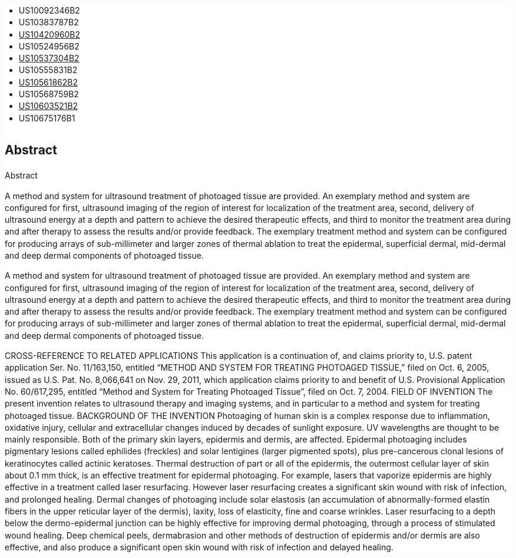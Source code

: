  * US10092346B2
 * US10383787B2
 * [US10420960B2](US10420960B2.md)
 * US10524956B2
 * [US10537304B2](US10537304B2.md)
 * US10555831B2
 * [US10561862B2](US10561862B2.md)
 * US10568759B2
 * [US10603521B2](US10603521B2.md)
 * US10675176B1
## Abstract

Abstract

A method and system for ultrasound treatment of photoaged tissue are provided. An exemplary method and system are configured for first, ultrasound imaging of the region of interest for localization of the treatment area, second, delivery of ultrasound energy at a depth and pattern to achieve the desired therapeutic effects, and third to monitor the treatment area during and after therapy to assess the results and/or provide feedback. The exemplary treatment method and system can be configured for producing arrays of sub-millimeter and larger zones of thermal ablation to treat the epidermal, superficial dermal, mid-dermal and deep dermal components of photoaged tissue.



A method and system for ultrasound treatment of photoaged tissue are provided. An exemplary method and system are configured for first, ultrasound imaging of the region of interest for localization of the treatment area, second, delivery of ultrasound energy at a depth and pattern to achieve the desired therapeutic effects, and third to monitor the treatment area during and after therapy to assess the results and/or provide feedback. The exemplary treatment method and system can be configured for producing arrays of sub-millimeter and larger zones of thermal ablation to treat the epidermal, superficial dermal, mid-dermal and deep dermal components of photoaged tissue.

CROSS-REFERENCE TO RELATED APPLICATIONS
This application is a continuation of, and claims priority to, U.S. patent application Ser. No. 11/163,150, entitled “METHOD AND SYSTEM FOR TREATING PHOTOAGED TISSUE,” filed on Oct. 6, 2005, issued as U.S. Pat. No. 8,066,641 on Nov. 29, 2011, which application claims priority to and benefit of U.S. Provisional Application No. 60/617,295, entitled “Method and System for Treating Photoaged Tissue”, filed on Oct. 7, 2004.
FIELD OF INVENTION
The present invention relates to ultrasound therapy and imaging systems, and in particular to a method and system for treating photoaged tissue.
BACKGROUND OF THE INVENTION
Photoaging of human skin is a complex response due to inflammation, oxidative injury, cellular and extracellular changes induced by decades of sunlight exposure. UV wavelengths are thought to be mainly responsible. Both of the primary skin layers, epidermis and dermis, are affected. Epidermal photoaging includes pigmentary lesions called ephilides (freckles) and solar lentigines (larger pigmented spots), plus pre-cancerous clonal lesions of keratinocytes called actinic keratoses. Thermal destruction of part or all of the epidermis, the outermost cellular layer of skin about 0.1 mm thick, is an effective treatment for epidermal photoaging. For example, lasers that vaporize epidermis are highly effective in a treatment called laser resurfacing. However laser resurfacing creates a significant skin wound with risk of infection, and prolonged healing. Dermal changes of photoaging include solar elastosis (an accumulation of abnormally-formed elastin fibers in the upper reticular layer of the dermis), laxity, loss of elasticity, fine and coarse wrinkles. Laser resurfacing to a depth below the dermo-epidermal junction can be highly effective for improving dermal photoaging, through a process of stimulated wound healing. Deep chemical peels, dermabrasion and other methods of destruction of epidermis and/or dermis are also effective, and also produce a significant open skin wound with risk of infection and delayed healing.